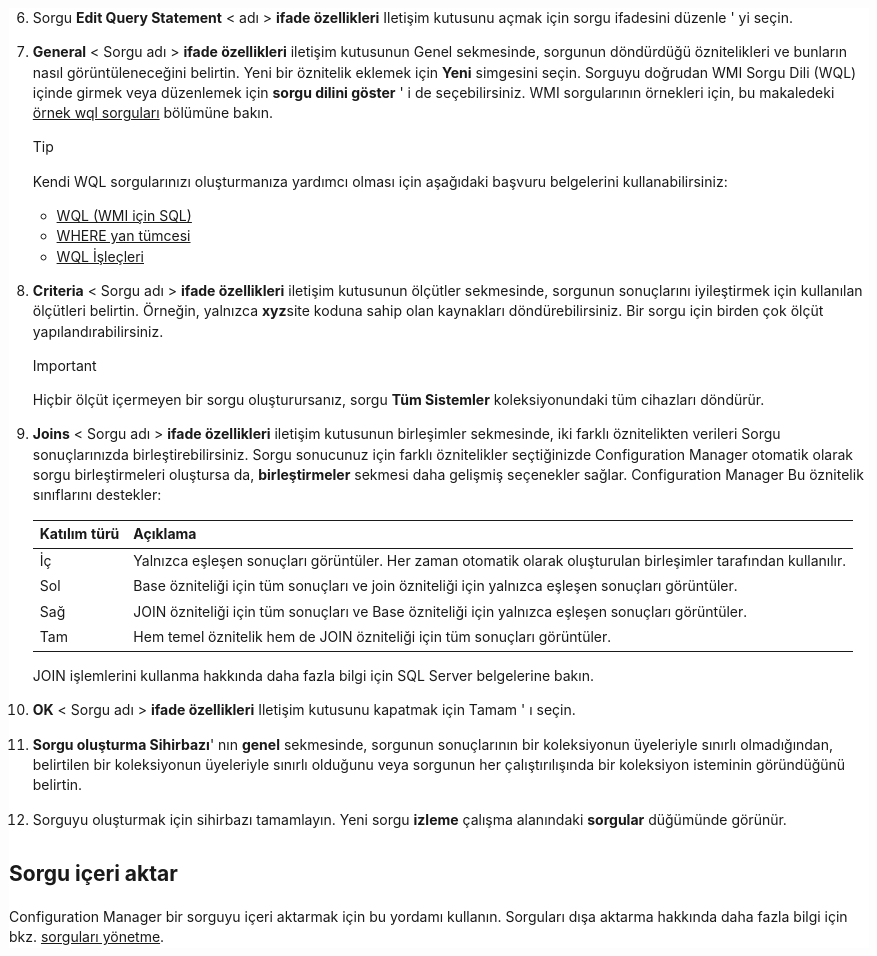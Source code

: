 6.  Sorgu **Edit Query Statement** &lt; adı \> **ifade özellikleri** Iletişim kutusunu açmak için sorgu ifadesini düzenle ' yi seçin.  

7.  **General** &lt; Sorgu adı \> **ifade özellikleri** iletişim kutusunun Genel sekmesinde, sorgunun döndürdüğü öznitelikleri ve bunların nasıl görüntüleneceğini belirtin. Yeni bir öznitelik eklemek için **Yeni** simgesini seçin. Sorguyu doğrudan WMI Sorgu Dili (WQL) içinde girmek veya düzenlemek için **sorgu dilini göster** ' i de seçebilirsiniz. WMI sorgularının örnekleri için, bu makaledeki [örnek wql sorguları](#BKMK_Example) bölümüne bakın.  

    > [!TIP]  
    > Kendi WQL sorgularınızı oluşturmanıza yardımcı olması için aşağıdaki başvuru belgelerini kullanabilirsiniz:  
    >   
    > -   [WQL (WMI için SQL)](https://docs.microsoft.com/windows/win32/wmisdk/wql-sql-for-wmi)  
    > -   [WHERE yan tümcesi](https://docs.microsoft.com/windows/win32/wmisdk/where-clause)  
    > -   [WQL İşleçleri](https://docs.microsoft.com/windows/win32/wmisdk/wql-operators)  

8.  **Criteria** &lt; Sorgu adı \> **ifade özellikleri** iletişim kutusunun ölçütler sekmesinde, sorgunun sonuçlarını iyileştirmek için kullanılan ölçütleri belirtin. Örneğin, yalnızca **xyz**site koduna sahip olan kaynakları döndürebilirsiniz. Bir sorgu için birden çok ölçüt yapılandırabilirsiniz.  

    > [!IMPORTANT]  
    > Hiçbir ölçüt içermeyen bir sorgu oluşturursanız, sorgu **Tüm Sistemler** koleksiyonundaki tüm cihazları döndürür.  

9. **Joins** &lt; Sorgu adı \> **ifade özellikleri** iletişim kutusunun birleşimler sekmesinde, iki farklı öznitelikten verileri Sorgu sonuçlarınızda birleştirebilirsiniz. Sorgu sonucunuz için farklı öznitelikler seçtiğinizde Configuration Manager otomatik olarak sorgu birleştirmeleri oluştursa da, **birleştirmeler** sekmesi daha gelişmiş seçenekler sağlar. Configuration Manager Bu öznitelik sınıflarını destekler:  

    |Katılım türü|Açıklama|  
    |---------------|-----------------|  
    |İç|Yalnızca eşleşen sonuçları görüntüler. Her zaman otomatik olarak oluşturulan birleşimler tarafından kullanılır.|  
    |Sol|Base özniteliği için tüm sonuçları ve join özniteliği için yalnızca eşleşen sonuçları görüntüler.|  
    |Sağ|JOIN özniteliği için tüm sonuçları ve Base özniteliği için yalnızca eşleşen sonuçları görüntüler.|  
    |Tam|Hem temel öznitelik hem de JOIN özniteliği için tüm sonuçları görüntüler.|  

     JOIN işlemlerini kullanma hakkında daha fazla bilgi için SQL Server belgelerine bakın.  

10. **OK** &lt; Sorgu adı \> **ifade özellikleri** Iletişim kutusunu kapatmak için Tamam ' ı seçin.  

11. **Sorgu oluşturma Sihirbazı**' nın **genel** sekmesinde, sorgunun sonuçlarının bir koleksiyonun üyeleriyle sınırlı olmadığından, belirtilen bir koleksiyonun üyeleriyle sınırlı olduğunu veya sorgunun her çalıştırılışında bir koleksiyon isteminin göründüğünü belirtin.  

12. Sorguyu oluşturmak için sihirbazı tamamlayın. Yeni sorgu **izleme** çalışma alanındaki **sorgular** düğümünde görünür.  

##  <a name="import-a-query"></a><a name="BKMK_Import"></a>Sorgu içeri aktar  
 Configuration Manager bir sorguyu içeri aktarmak için bu yordamı kullanın. Sorguları dışa aktarma hakkında daha fazla bilgi için bkz. [sorguları yönetme](../../../core/servers/manage/manage-queries.md).  
